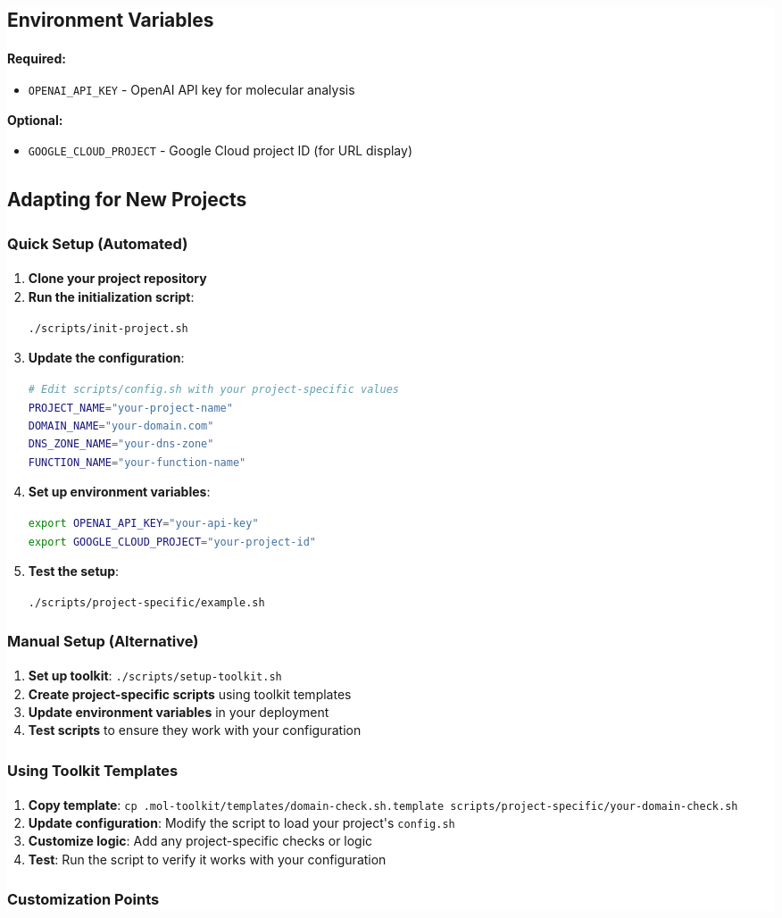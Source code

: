 ## Environment Variables

**Required:**

- `OPENAI_API_KEY` - OpenAI API key for molecular analysis

**Optional:**

- `GOOGLE_CLOUD_PROJECT` - Google Cloud project ID (for URL display)

## Adapting for New Projects

### Quick Setup (Automated)

1. **Clone your project repository**
2. **Run the initialization script**:
   ```bash
   ./scripts/init-project.sh
   ```
3. **Update the configuration**:
   ```bash
   # Edit scripts/config.sh with your project-specific values
   PROJECT_NAME="your-project-name"
   DOMAIN_NAME="your-domain.com"
   DNS_ZONE_NAME="your-dns-zone"
   FUNCTION_NAME="your-function-name"
   ```
4. **Set up environment variables**:
   ```bash
   export OPENAI_API_KEY="your-api-key"
   export GOOGLE_CLOUD_PROJECT="your-project-id"
   ```
5. **Test the setup**:
   ```bash
   ./scripts/project-specific/example.sh
   ```

### Manual Setup (Alternative)

1. **Set up toolkit**: `./scripts/setup-toolkit.sh`
2. **Create project-specific scripts** using toolkit templates
3. **Update environment variables** in your deployment
4. **Test scripts** to ensure they work with your configuration

### Using Toolkit Templates

1. **Copy template**: `cp .mol-toolkit/templates/domain-check.sh.template scripts/project-specific/your-domain-check.sh`
2. **Update configuration**: Modify the script to load your project's `config.sh`
3. **Customize logic**: Add any project-specific checks or logic
4. **Test**: Run the script to verify it works with your configuration

### Customization Points
